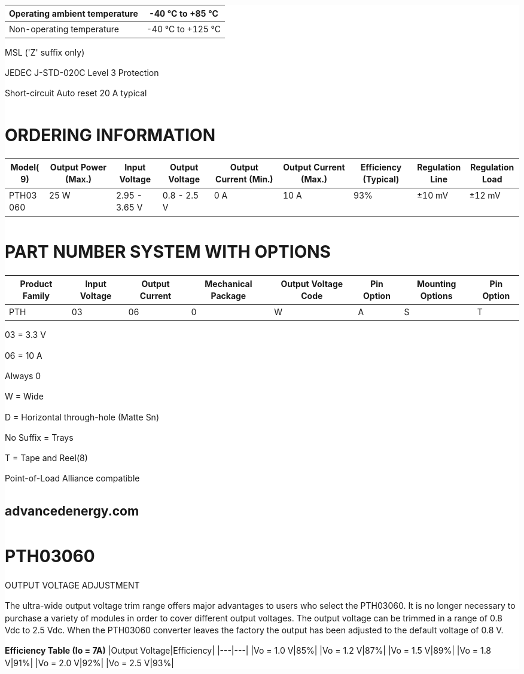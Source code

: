 |Operating ambient temperature|-40 °C to +85 °C|
|---|---|
|Non-operating temperature|-40 °C to +125 °C|

MSL ('Z' suffix only)

JEDEC J-STD-020C
Level 3
Protection

Short-circuit
Auto reset 20 A typical

# ORDERING INFORMATION

|Model(9)|Output Power (Max.)|Input Voltage|Output Voltage|Output Current (Min.)|Output Current (Max.)|Efficiency (Typical)|Regulation Line|Regulation Load|
|---|---|---|---|---|---|---|---|---|
|PTH03060|25 W|2.95 - 3.65 V|0.8 - 2.5 V|0 A|10 A|93%|±10 mV|±12 mV|

# PART NUMBER SYSTEM WITH OPTIONS

|Product Family|Input Voltage|Output Current|Mechanical Package|Output Voltage Code|Pin Option|Mounting Options|Pin Option|
|---|---|---|---|---|---|---|---|
|PTH|03|06|0|W|A|S|T|

03 = 3.3 V

06 = 10 A

Always 0

W = Wide

D = Horizontal through-hole (Matte Sn)

No Suffix = Trays

T = Tape and Reel(8)

Point-of-Load Alliance compatible

advancedenergy.com
---
# PTH03060

OUTPUT VOLTAGE ADJUSTMENT

The ultra-wide output voltage trim range offers major advantages to users who select the PTH03060. It is no longer necessary to purchase a variety of modules in order to cover different output voltages. The output voltage can be trimmed in a range of 0.8 Vdc to 2.5 Vdc. When the PTH03060 converter leaves the factory the output has been adjusted to the default voltage of 0.8 V.

**Efficiency Table (Io = 7A)**
|Output Voltage|Efficiency|
|---|---|
|Vo = 1.0 V|85%|
|Vo = 1.2 V|87%|
|Vo = 1.5 V|89%|
|Vo = 1.8 V|91%|
|Vo = 2.0 V|92%|
|Vo = 2.5 V|93%|
